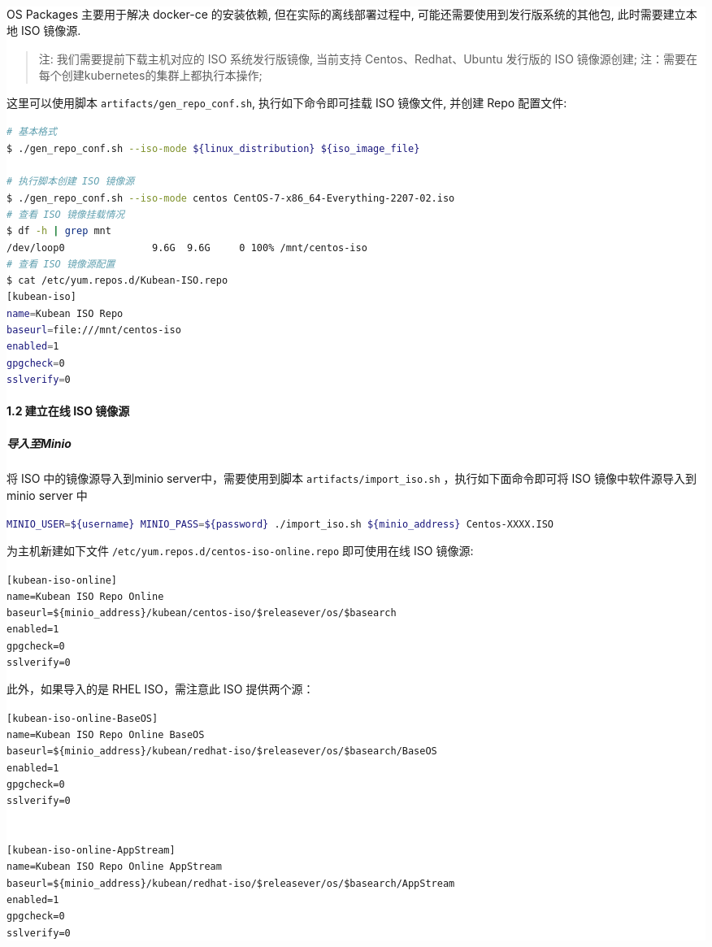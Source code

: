 OS Packages 主要用于解决 docker-ce 的安装依赖, 但在实际的离线部署过程中, 可能还需要使用到发行版系统的其他包, 此时需要建立本地
ISO 镜像源.

> 注: 我们需要提前下载主机对应的 ISO 系统发行版镜像, 当前支持 Centos、Redhat、Ubuntu 发行版的 ISO 镜像源创建;
> 注：需要在每个创建kubernetes的集群上都执行本操作;

这里可以使用脚本 `artifacts/gen_repo_conf.sh`, 执行如下命令即可挂载 ISO 镜像文件, 并创建 Repo 配置文件:

``` bash
# 基本格式
$ ./gen_repo_conf.sh --iso-mode ${linux_distribution} ${iso_image_file}

# 执行脚本创建 ISO 镜像源
$ ./gen_repo_conf.sh --iso-mode centos CentOS-7-x86_64-Everything-2207-02.iso
# 查看 ISO 镜像挂载情况
$ df -h | grep mnt
/dev/loop0               9.6G  9.6G     0 100% /mnt/centos-iso
# 查看 ISO 镜像源配置
$ cat /etc/yum.repos.d/Kubean-ISO.repo
[kubean-iso]
name=Kubean ISO Repo
baseurl=file:///mnt/centos-iso
enabled=1
gpgcheck=0
sslverify=0
```

#### 1.2 建立在线 ISO 镜像源

##### 导入至Minio

将 ISO 中的镜像源导入到minio server中，需要使用到脚本 `artifacts/import_iso.sh` ，执行如下面命令即可将 ISO 镜像中软件源导入到
minio server 中

```bash
MINIO_USER=${username} MINIO_PASS=${password} ./import_iso.sh ${minio_address} Centos-XXXX.ISO
```

为主机新建如下文件 `/etc/yum.repos.d/centos-iso-online.repo` 即可使用在线 ISO 镜像源:

```
[kubean-iso-online]
name=Kubean ISO Repo Online
baseurl=${minio_address}/kubean/centos-iso/$releasever/os/$basearch
enabled=1
gpgcheck=0
sslverify=0
```

此外，如果导入的是 RHEL ISO，需注意此 ISO 提供两个源：

```
[kubean-iso-online-BaseOS]
name=Kubean ISO Repo Online BaseOS
baseurl=${minio_address}/kubean/redhat-iso/$releasever/os/$basearch/BaseOS
enabled=1
gpgcheck=0
sslverify=0


[kubean-iso-online-AppStream]
name=Kubean ISO Repo Online AppStream
baseurl=${minio_address}/kubean/redhat-iso/$releasever/os/$basearch/AppStream
enabled=1
gpgcheck=0
sslverify=0
```
